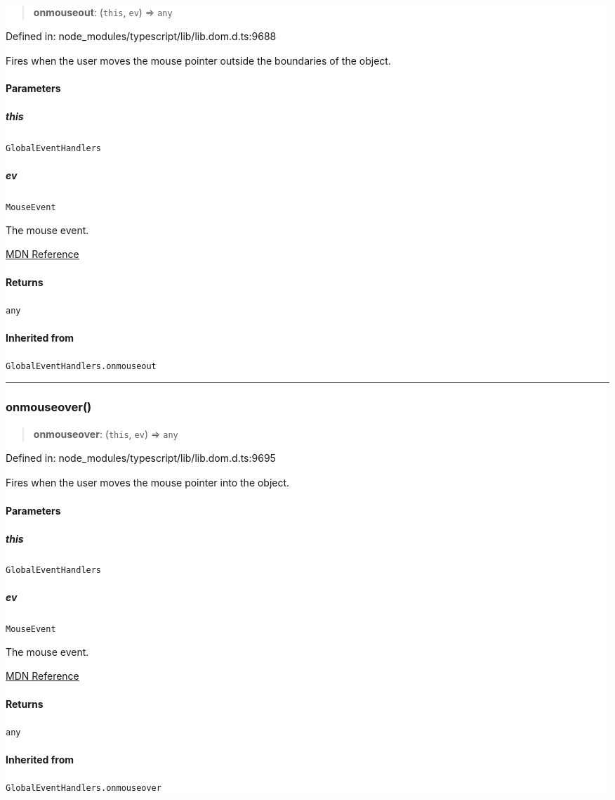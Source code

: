 > **onmouseout**: (`this`, `ev`) => `any`

Defined in: node\_modules/typescript/lib/lib.dom.d.ts:9688

Fires when the user moves the mouse pointer outside the boundaries of the object.

#### Parameters

##### this

`GlobalEventHandlers`

##### ev

`MouseEvent`

The mouse event.

[MDN Reference](https://developer.mozilla.org/docs/Web/API/Element/mouseout_event)

#### Returns

`any`

#### Inherited from

`GlobalEventHandlers.onmouseout`

***

### onmouseover()

> **onmouseover**: (`this`, `ev`) => `any`

Defined in: node\_modules/typescript/lib/lib.dom.d.ts:9695

Fires when the user moves the mouse pointer into the object.

#### Parameters

##### this

`GlobalEventHandlers`

##### ev

`MouseEvent`

The mouse event.

[MDN Reference](https://developer.mozilla.org/docs/Web/API/Element/mouseover_event)

#### Returns

`any`

#### Inherited from

`GlobalEventHandlers.onmouseover`

